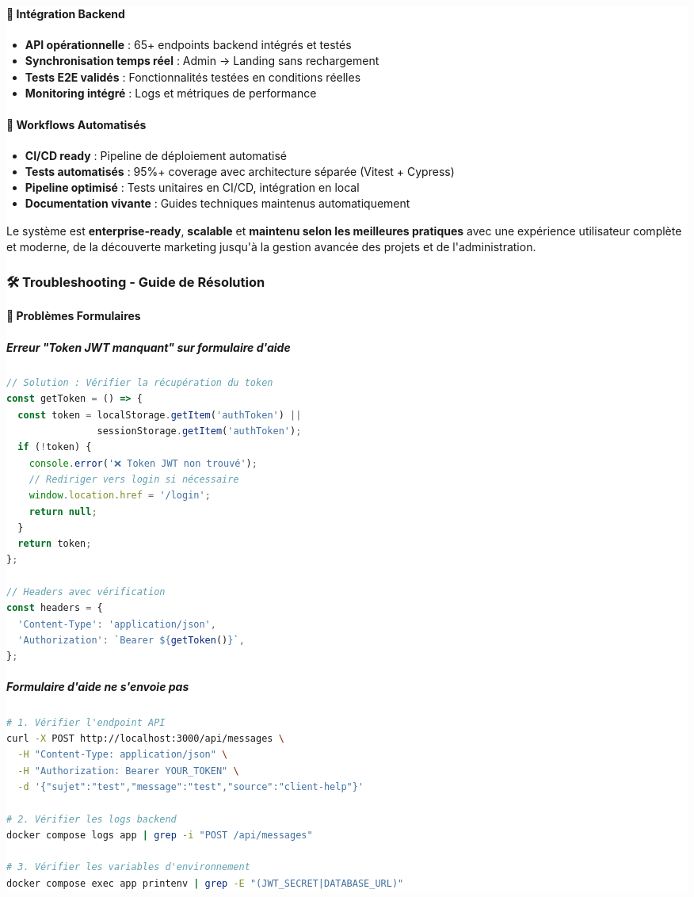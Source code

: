 #### **🤝 Intégration Backend**
- **API opérationnelle** : 65+ endpoints backend intégrés et testés
- **Synchronisation temps réel** : Admin → Landing sans rechargement
- **Tests E2E validés** : Fonctionnalités testées en conditions réelles
- **Monitoring intégré** : Logs et métriques de performance

#### **🔄 Workflows Automatisés**
- **CI/CD ready** : Pipeline de déploiement automatisé
- **Tests automatisés** : 95%+ coverage avec architecture séparée (Vitest + Cypress)
- **Pipeline optimisé** : Tests unitaires en CI/CD, intégration en local
- **Documentation vivante** : Guides techniques maintenus automatiquement

Le système est **enterprise-ready**, **scalable** et **maintenu selon les meilleures pratiques** avec une expérience utilisateur complète et moderne, de la découverte marketing jusqu'à la gestion avancée des projets et de l'administration.

### 🛠️ **Troubleshooting - Guide de Résolution**

#### **🔧 Problèmes Formulaires**

##### **Erreur "Token JWT manquant" sur formulaire d'aide**
```typescript
// Solution : Vérifier la récupération du token
const getToken = () => {
  const token = localStorage.getItem('authToken') || 
                sessionStorage.getItem('authToken');
  if (!token) {
    console.error('❌ Token JWT non trouvé');
    // Rediriger vers login si nécessaire
    window.location.href = '/login';
    return null;
  }
  return token;
};

// Headers avec vérification
const headers = {
  'Content-Type': 'application/json',
  'Authorization': `Bearer ${getToken()}`,
};
```

##### **Formulaire d'aide ne s'envoie pas**
```bash
# 1. Vérifier l'endpoint API
curl -X POST http://localhost:3000/api/messages \
  -H "Content-Type: application/json" \
  -H "Authorization: Bearer YOUR_TOKEN" \
  -d '{"sujet":"test","message":"test","source":"client-help"}'

# 2. Vérifier les logs backend
docker compose logs app | grep -i "POST /api/messages"

# 3. Vérifier les variables d'environnement
docker compose exec app printenv | grep -E "(JWT_SECRET|DATABASE_URL)"
```

